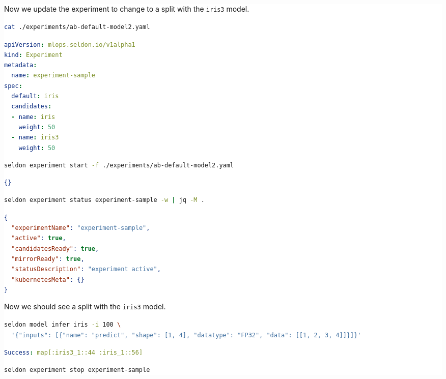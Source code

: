 Now we update the experiment to change to a split with the `iris3` model.

```bash
cat ./experiments/ab-default-model2.yaml
```

```yaml
apiVersion: mlops.seldon.io/v1alpha1
kind: Experiment
metadata:
  name: experiment-sample
spec:
  default: iris
  candidates:
  - name: iris
    weight: 50
  - name: iris3
    weight: 50

```

```bash
seldon experiment start -f ./experiments/ab-default-model2.yaml
```

```json
{}

```

```bash
seldon experiment status experiment-sample -w | jq -M .
```

```json
{
  "experimentName": "experiment-sample",
  "active": true,
  "candidatesReady": true,
  "mirrorReady": true,
  "statusDescription": "experiment active",
  "kubernetesMeta": {}
}

```

Now we should see a split with the `iris3` model.

```bash
seldon model infer iris -i 100 \
  '{"inputs": [{"name": "predict", "shape": [1, 4], "datatype": "FP32", "data": [[1, 2, 3, 4]]}]}'
```

```yaml
Success: map[:iris3_1::44 :iris_1::56]

```

```bash
seldon experiment stop experiment-sample
```
